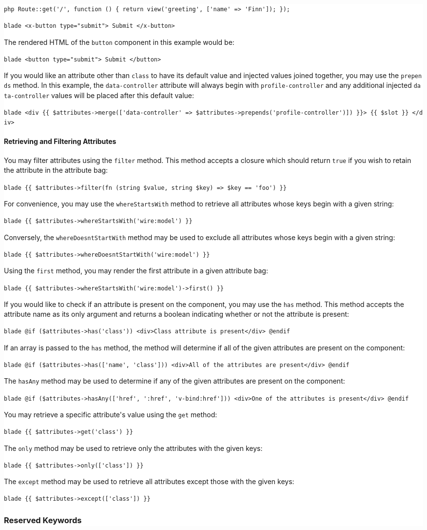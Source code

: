 ```php Route::get('/', function () { return view('greeting', ['name' => 'Finn']); }); ``` 

```blade <x-button type="submit"> Submit </x-button> ``` 

The rendered HTML of the `button` component in this example would be:

```blade <button type="submit"> Submit </button> ``` 

If you would like an attribute other than `class` to have its default value and injected values joined together, you may use the `prepends` method. In this example, the `data-controller` attribute will always begin with `profile-controller` and any additional injected `data-controller` values will be placed after this default value:

```blade <div {{ $attributes->merge(['data-controller' => $attributes->prepends('profile-controller')]) }}> {{ $slot }} </div> ``` 

#### Retrieving and Filtering Attributes

You may filter attributes using the `filter` method. This method accepts a closure which should return `true` if you wish to retain the attribute in the attribute bag:

```blade {{ $attributes->filter(fn (string $value, string $key) => $key == 'foo') }} ``` 

For convenience, you may use the `whereStartsWith` method to retrieve all attributes whose keys begin with a given string:

```blade {{ $attributes->whereStartsWith('wire:model') }} ``` 

Conversely, the `whereDoesntStartWith` method may be used to exclude all attributes whose keys begin with a given string:

```blade {{ $attributes->whereDoesntStartWith('wire:model') }} ``` 

Using the `first` method, you may render the first attribute in a given attribute bag:

```blade {{ $attributes->whereStartsWith('wire:model')->first() }} ``` 

If you would like to check if an attribute is present on the component, you may use the `has` method. This method accepts the attribute name as its only argument and returns a boolean indicating whether or not the attribute is present:

```blade @if ($attributes->has('class')) <div>Class attribute is present</div> @endif ``` 

If an array is passed to the `has` method, the method will determine if all of the given attributes are present on the component:

```blade @if ($attributes->has(['name', 'class'])) <div>All of the attributes are present</div> @endif ``` 

The `hasAny` method may be used to determine if any of the given attributes are present on the component:

```blade @if ($attributes->hasAny(['href', ':href', 'v-bind:href'])) <div>One of the attributes is present</div> @endif ``` 

You may retrieve a specific attribute's value using the `get` method:

```blade {{ $attributes->get('class') }} ``` 

The `only` method may be used to retrieve only the attributes with the given keys:

```blade {{ $attributes->only(['class']) }} ``` 

The `except` method may be used to retrieve all attributes except those with the given keys:

```blade {{ $attributes->except(['class']) }} ``` 

### Reserved Keywords

```